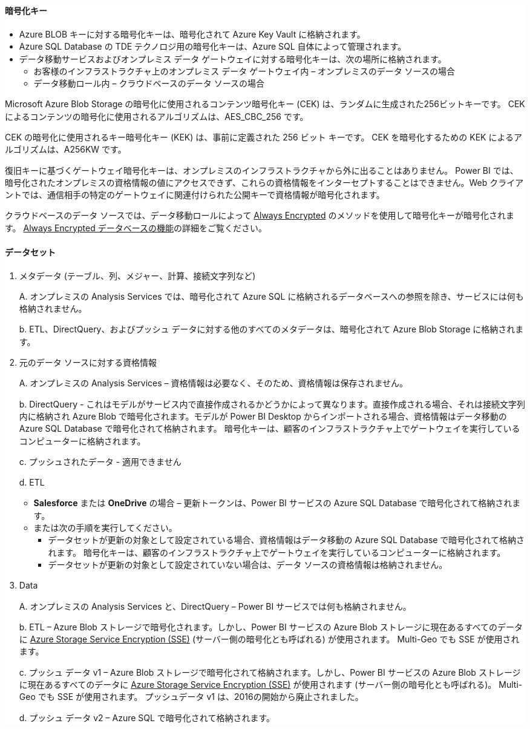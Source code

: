 #### <a name="encryption-keys"></a>暗号化キー

- Azure BLOB キーに対する暗号化キーは、暗号化されて Azure Key Vault に格納されます。
- Azure SQL Database の TDE テクノロジ用の暗号化キーは、Azure SQL 自体によって管理されます。
- データ移動サービスおよびオンプレミス データ ゲートウェイに対する暗号化キーは、次の場所に格納されます。
  - お客様のインフラストラクチャ上のオンプレミス データ ゲートウェイ内 – オンプレミスのデータ ソースの場合
  - データ移動ロール内 – クラウドベースのデータ ソースの場合

Microsoft Azure Blob Storage の暗号化に使用されるコンテンツ暗号化キー (CEK) は、ランダムに生成された256ビットキーです。 CEK によるコンテンツの暗号化に使用されるアルゴリズムは、AES\_CBC\_256 です。

CEK の暗号化に使用されるキー暗号化キー (KEK) は、事前に定義された 256 ビット キーです。 CEK を暗号化するための KEK によるアルゴリズムは、A256KW です。

復旧キーに基づくゲートウェイ暗号化キーは、オンプレミスのインフラストラクチャから外に出ることはありません。 Power BI では、暗号化されたオンプレミスの資格情報の値にアクセスできず、これらの資格情報をインターセプトすることはできません。Web クライアントでは、通信相手の特定のゲートウェイに関連付けられた公開キーで資格情報が暗号化されます。

クラウドベースのデータ ソースでは、データ移動ロールによって [Always Encrypted](https://msdn.microsoft.com/library/mt163865.aspx) のメソッドを使用して暗号化キーが暗号化されます。 [Always Encrypted データベースの機能](https://msdn.microsoft.com/library/mt163865.aspx)の詳細をご覧ください。

#### <a name="datasets"></a>データセット

1. メタデータ (テーブル、列、メジャー、計算、接続文字列など)

    A. オンプレミスの Analysis Services では、暗号化されて Azure SQL に格納されるデータベースへの参照を除き、サービスには何も格納されません。

    b. ETL、DirectQuery、およびプッシュ データに対する他のすべてのメタデータは、暗号化されて Azure Blob Storage に格納されます。

1. 元のデータ ソースに対する資格情報
  
      A. オンプレミスの Analysis Services – 資格情報は必要なく、そのため、資格情報は保存されません。

      b. DirectQuery - これはモデルがサービス内で直接作成されるかどうかによって異なります。直接作成される場合、それは接続文字列内に格納され Azure Blob で暗号化されます。モデルが Power BI Desktop からインポートされる場合、資格情報はデータ移動の Azure SQL Database で暗号化されて格納されます。 暗号化キーは、顧客のインフラストラクチャ上でゲートウェイを実行しているコンピューターに格納されます。

      c. プッシュされたデータ - 適用できません

      d. ETL

      - **Salesforce** または **OneDrive** の場合 – 更新トークンは、Power BI サービスの Azure SQL Database で暗号化されて格納されます。
      - または次の手順を実行してください。
        - データセットが更新の対象として設定されている場合、資格情報はデータ移動の Azure SQL Database で暗号化されて格納されます。 暗号化キーは、顧客のインフラストラクチャ上でゲートウェイを実行しているコンピューターに格納されます。
        - データセットが更新の対象として設定されていない場合は、データ ソースの資格情報は格納されません。

1. Data

    A. オンプレミスの Analysis Services と、DirectQuery – Power BI サービスでは何も格納されません。

    b. ETL – Azure Blob ストレージで暗号化されます。しかし、Power BI サービスの Azure Blob ストレージに現在あるすべてのデータに [Azure Storage Service Encryption (SSE)](https://docs.microsoft.com/azure/storage/common/storage-service-encryption) (サーバー側の暗号化とも呼ばれる) が使用されます。 Multi-Geo でも SSE が使用されます。

    c. プッシュ データ v1 – Azure Blob ストレージで暗号化されて格納されます。しかし、Power BI サービスの Azure Blob ストレージに現在あるすべてのデータに [Azure Storage Service Encryption (SSE)](https://docs.microsoft.com/azure/storage/common/storage-service-encryption) が使用されます (サーバー側の暗号化とも呼ばれる)。 Multi-Geo でも SSE が使用されます。 プッシュデータ v1 は、2016の開始から廃止されました。 

    d. プッシュ データ v2 – Azure SQL で暗号化されて格納されます。
